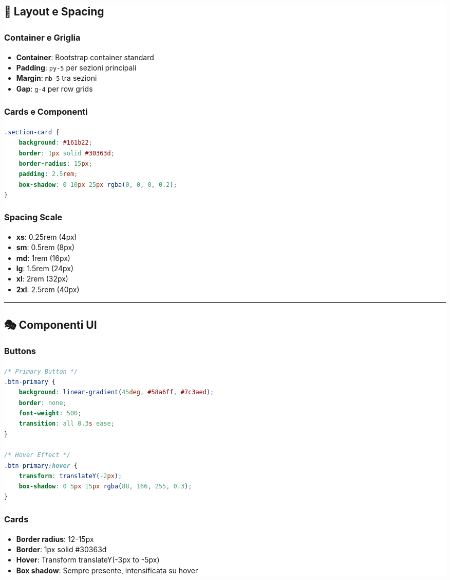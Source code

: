 
## 📐 **Layout e Spacing**

### Container e Griglia
- **Container**: Bootstrap container standard
- **Padding**: `py-5` per sezioni principali
- **Margin**: `mb-5` tra sezioni
- **Gap**: `g-4` per row grids

### Cards e Componenti
```css
.section-card {
    background: #161b22;
    border: 1px solid #30363d;
    border-radius: 15px;
    padding: 2.5rem;
    box-shadow: 0 10px 25px rgba(0, 0, 0, 0.2);
}
```

### Spacing Scale
- **xs**: 0.25rem (4px)
- **sm**: 0.5rem (8px)
- **md**: 1rem (16px)
- **lg**: 1.5rem (24px)
- **xl**: 2rem (32px)
- **2xl**: 2.5rem (40px)

---

## 🎭 **Componenti UI**

### Buttons
```css
/* Primary Button */
.btn-primary {
    background: linear-gradient(45deg, #58a6ff, #7c3aed);
    border: none;
    font-weight: 500;
    transition: all 0.3s ease;
}

/* Hover Effect */
.btn-primary:hover {
    transform: translateY(-2px);
    box-shadow: 0 5px 15px rgba(88, 166, 255, 0.3);
}
```

### Cards
- **Border radius**: 12-15px
- **Border**: 1px solid #30363d
- **Hover**: Transform translateY(-3px to -5px)
- **Box shadow**: Sempre presente, intensificata su hover
